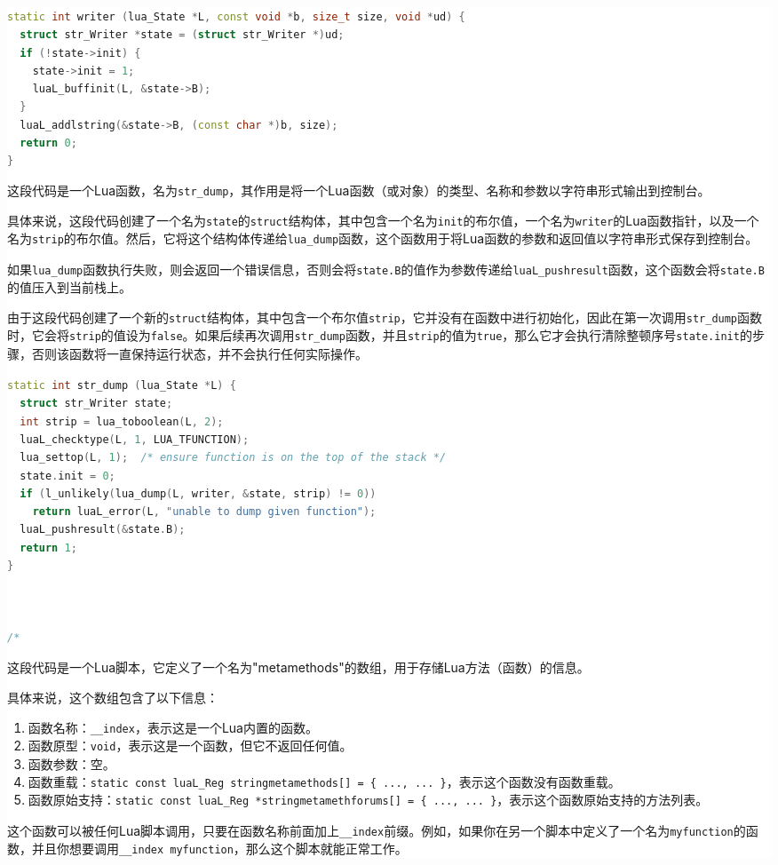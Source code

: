 ```cpp
static int writer (lua_State *L, const void *b, size_t size, void *ud) {
  struct str_Writer *state = (struct str_Writer *)ud;
  if (!state->init) {
    state->init = 1;
    luaL_buffinit(L, &state->B);
  }
  luaL_addlstring(&state->B, (const char *)b, size);
  return 0;
}


```

这段代码是一个Lua函数，名为`str_dump`，其作用是将一个Lua函数（或对象）的类型、名称和参数以字符串形式输出到控制台。

具体来说，这段代码创建了一个名为`state`的`struct`结构体，其中包含一个名为`init`的布尔值，一个名为`writer`的Lua函数指针，以及一个名为`strip`的布尔值。然后，它将这个结构体传递给`lua_dump`函数，这个函数用于将Lua函数的参数和返回值以字符串形式保存到控制台。

如果`lua_dump`函数执行失败，则会返回一个错误信息，否则会将`state.B`的值作为参数传递给`luaL_pushresult`函数，这个函数会将`state.B`的值压入到当前栈上。

由于这段代码创建了一个新的`struct`结构体，其中包含一个布尔值`strip`，它并没有在函数中进行初始化，因此在第一次调用`str_dump`函数时，它会将`strip`的值设为`false`。如果后续再次调用`str_dump`函数，并且`strip`的值为`true`，那么它才会执行清除整顿序号`state.init`的步骤，否则该函数将一直保持运行状态，并不会执行任何实际操作。


```cpp
static int str_dump (lua_State *L) {
  struct str_Writer state;
  int strip = lua_toboolean(L, 2);
  luaL_checktype(L, 1, LUA_TFUNCTION);
  lua_settop(L, 1);  /* ensure function is on the top of the stack */
  state.init = 0;
  if (l_unlikely(lua_dump(L, writer, &state, strip) != 0))
    return luaL_error(L, "unable to dump given function");
  luaL_pushresult(&state.B);
  return 1;
}



/*
```

这段代码是一个Lua脚本，它定义了一个名为"metamethods"的数组，用于存储Lua方法（函数）的信息。

具体来说，这个数组包含了以下信息：

1. 函数名称：`__index`，表示这是一个Lua内置的函数。
2. 函数原型：`void`，表示这是一个函数，但它不返回任何值。
3. 函数参数：空。
4. 函数重载：`static const luaL_Reg stringmetamethods[] = { ..., ... }`，表示这个函数没有函数重载。
5. 函数原始支持：`static const luaL_Reg *stringmetamethforums[] = { ..., ... }`，表示这个函数原始支持的方法列表。

这个函数可以被任何Lua脚本调用，只要在函数名称前面加上`__index`前缀。例如，如果你在另一个脚本中定义了一个名为`myfunction`的函数，并且你想要调用`__index myfunction`，那么这个脚本就能正常工作。

